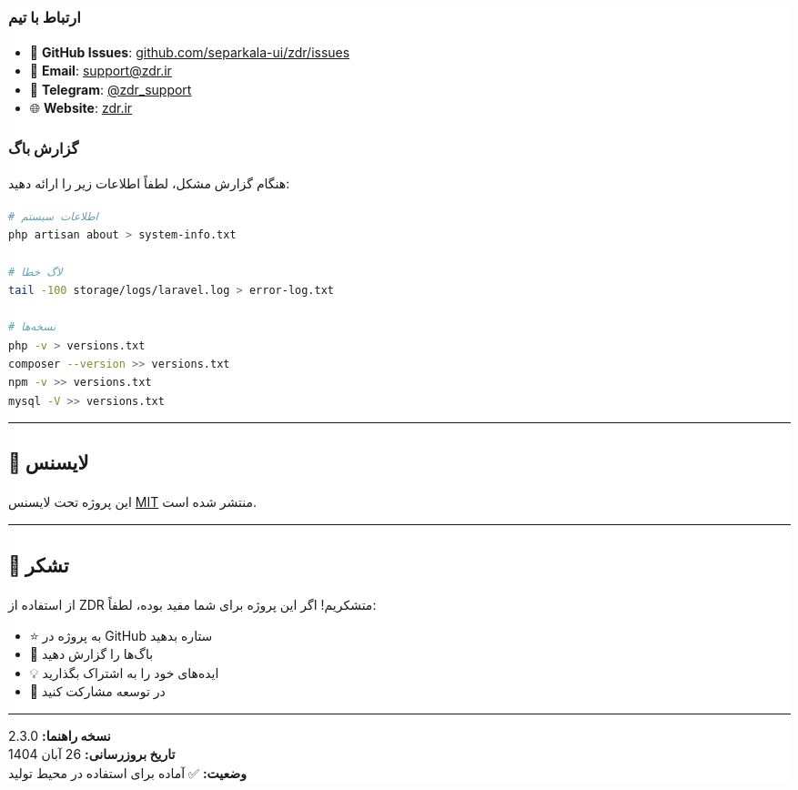 ### ارتباط با تیم

- 💬 **GitHub Issues**: [github.com/separkala-ui/zdr/issues](https://github.com/separkala-ui/zdr/issues)
- 📧 **Email**: support@zdr.ir
- 💬 **Telegram**: [@zdr_support](https://t.me/zdr_support)
- 🌐 **Website**: [zdr.ir](https://zdr.ir)

### گزارش باگ

هنگام گزارش مشکل، لطفاً اطلاعات زیر را ارائه دهید:

```bash
# اطلاعات سیستم
php artisan about > system-info.txt

# لاگ خطا
tail -100 storage/logs/laravel.log > error-log.txt

# نسخه‌ها
php -v > versions.txt
composer --version >> versions.txt
npm -v >> versions.txt
mysql -V >> versions.txt
```

---

## 📄 لایسنس

این پروژه تحت لایسنس [MIT](LICENSE.txt) منتشر شده است.

---

## 🙏 تشکر

از استفاده از ZDR متشکریم! اگر این پروژه برای شما مفید بوده، لطفاً:

- ⭐ به پروژه در GitHub ستاره بدهید
- 🐛 باگ‌ها را گزارش دهید
- 💡 ایده‌های خود را به اشتراک بگذارید
- 🤝 در توسعه مشارکت کنید

---

**نسخه راهنما:** 2.3.0  
**تاریخ بروزرسانی:** 26 آبان 1404  
**وضعیت:** ✅ آماده برای استفاده در محیط تولید

